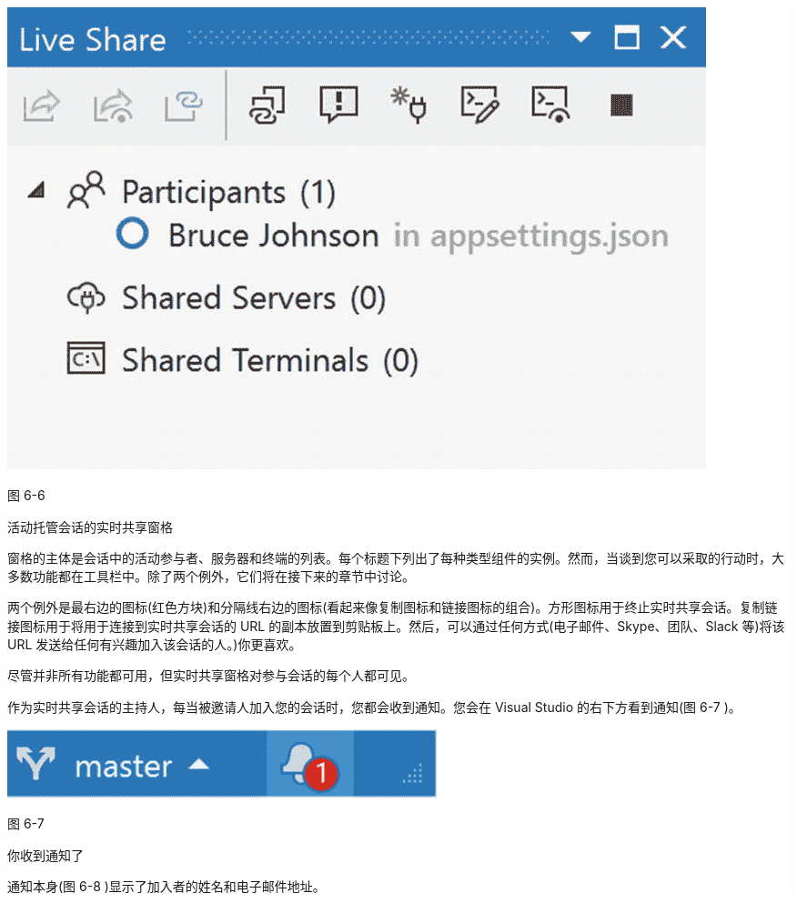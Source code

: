![img/486188_1_En_6_Fig6_HTML.jpg](img/486188_1_En_6_Fig6_HTML.jpg)

图 6-6

活动托管会话的实时共享窗格

窗格的主体是会话中的活动参与者、服务器和终端的列表。每个标题下列出了每种类型组件的实例。然而，当谈到您可以采取的行动时，大多数功能都在工具栏中。除了两个例外，它们将在接下来的章节中讨论。

两个例外是最右边的图标(红色方块)和分隔线右边的图标(看起来像复制图标和链接图标的组合)。方形图标用于终止实时共享会话。复制链接图标用于将用于连接到实时共享会话的 URL 的副本放置到剪贴板上。然后，可以通过任何方式(电子邮件、Skype、团队、Slack 等)将该 URL 发送给任何有兴趣加入该会话的人。)你更喜欢。

尽管并非所有功能都可用，但实时共享窗格对参与会话的每个人都可见。

作为实时共享会话的主持人，每当被邀请人加入您的会话时，您都会收到通知。您会在 Visual Studio 的右下方看到通知(图 6-7 )。

![img/486188_1_En_6_Fig7_HTML.jpg](img/486188_1_En_6_Fig7_HTML.jpg)

图 6-7

你收到通知了

通知本身(图 6-8 )显示了加入者的姓名和电子邮件地址。
